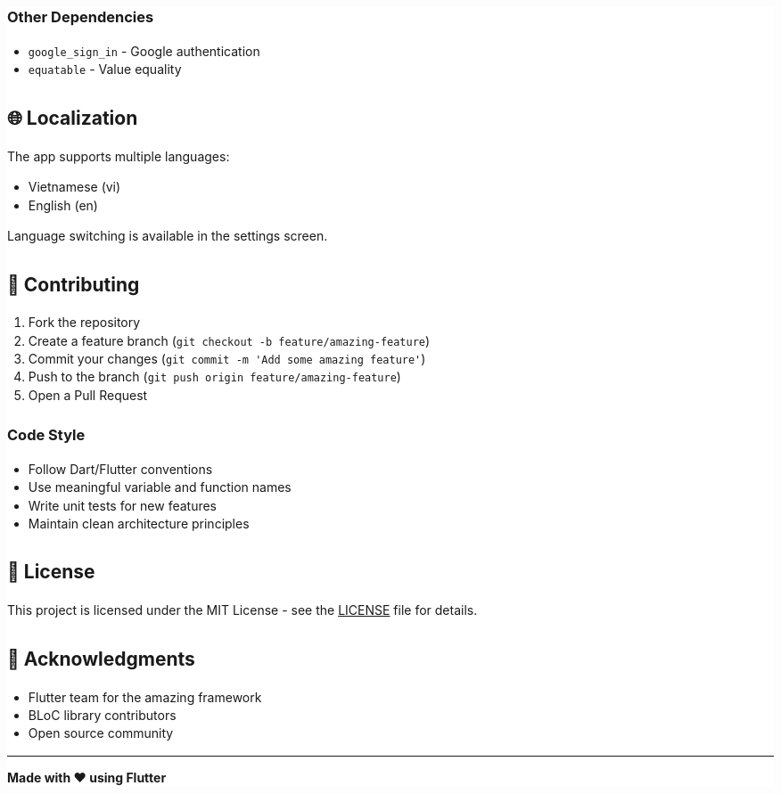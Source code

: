 ### Other Dependencies
- `google_sign_in` - Google authentication
- `equatable` - Value equality

## 🌐 Localization

The app supports multiple languages:
- Vietnamese (vi)
- English (en)

Language switching is available in the settings screen.

## 🤝 Contributing

1. Fork the repository
2. Create a feature branch (`git checkout -b feature/amazing-feature`)
3. Commit your changes (`git commit -m 'Add some amazing feature'`)
4. Push to the branch (`git push origin feature/amazing-feature`)
5. Open a Pull Request

### Code Style
- Follow Dart/Flutter conventions
- Use meaningful variable and function names
- Write unit tests for new features
- Maintain clean architecture principles

## 📄 License

This project is licensed under the MIT License - see the [LICENSE](LICENSE) file for details.

## 🙏 Acknowledgments

- Flutter team for the amazing framework
- BLoC library contributors
- Open source community

---

**Made with ❤️ using Flutter**
